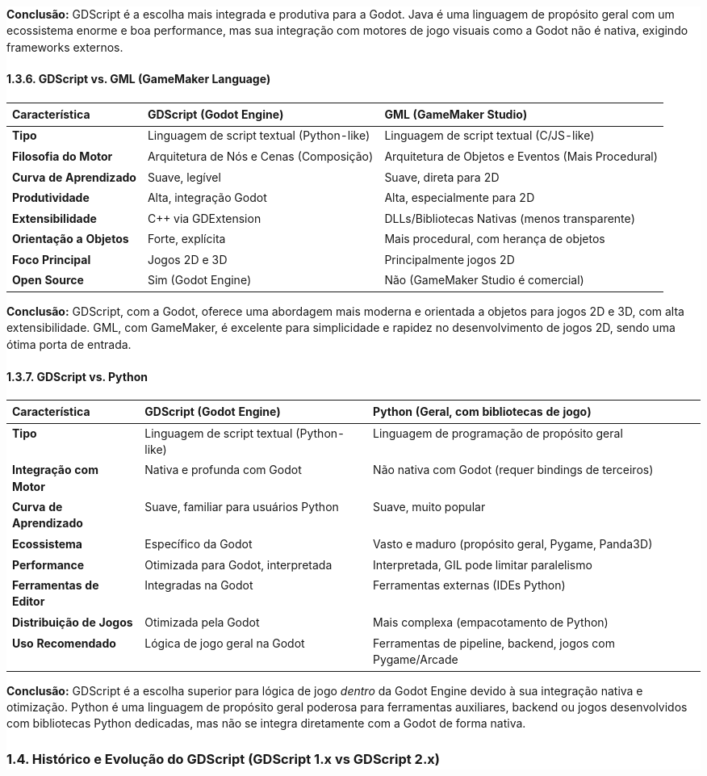 **Conclusão:** GDScript é a escolha mais integrada e produtiva para a Godot. Java é uma linguagem de propósito geral com um ecossistema enorme e boa performance, mas sua integração com motores de jogo visuais como a Godot não é nativa, exigindo frameworks externos.

#### 1.3.6. GDScript vs. GML (GameMaker Language)

| Característica          | GDScript (Godot Engine)                               | GML (GameMaker Studio)                                      |
| :---------------------- | :---------------------------------------------------- | :---------------------------------------------------------- |
| **Tipo**                | Linguagem de script textual (Python-like)             | Linguagem de script textual (C/JS-like)                     |
| **Filosofia do Motor**  | Arquitetura de Nós e Cenas (Composição)               | Arquitetura de Objetos e Eventos (Mais Procedural)          |
| **Curva de Aprendizado**| Suave, legível                                        | Suave, direta para 2D                                       |
| **Produtividade**       | Alta, integração Godot                                | Alta, especialmente para 2D                                 |
| **Extensibilidade**     | C++ via GDExtension                                   | DLLs/Bibliotecas Nativas (menos transparente)               |
| **Orientação a Objetos**| Forte, explícita                                      | Mais procedural, com herança de objetos                     |
| **Foco Principal**      | Jogos 2D e 3D                                         | Principalmente jogos 2D                                     |
| **Open Source**         | Sim (Godot Engine)                                    | Não (GameMaker Studio é comercial)                          |

**Conclusão:** GDScript, com a Godot, oferece uma abordagem mais moderna e orientada a objetos para jogos 2D e 3D, com alta extensibilidade. GML, com GameMaker, é excelente para simplicidade e rapidez no desenvolvimento de jogos 2D, sendo uma ótima porta de entrada.

#### 1.3.7. GDScript vs. Python

| Característica          | GDScript (Godot Engine)                               | Python (Geral, com bibliotecas de jogo)                     |
| :---------------------- | :---------------------------------------------------- | :---------------------------------------------------------- |
| **Tipo**                | Linguagem de script textual (Python-like)             | Linguagem de programação de propósito geral                 |
| **Integração com Motor**| Nativa e profunda com Godot                           | Não nativa com Godot (requer bindings de terceiros)         |
| **Curva de Aprendizado**| Suave, familiar para usuários Python                  | Suave, muito popular                                        |
| **Ecossistema**         | Específico da Godot                                   | Vasto e maduro (propósito geral, Pygame, Panda3D)           |
| **Performance**         | Otimizada para Godot, interpretada                    | Interpretada, GIL pode limitar paralelismo                  |
| **Ferramentas de Editor**| Integradas na Godot                                   | Ferramentas externas (IDEs Python)                          |
| **Distribuição de Jogos**| Otimizada pela Godot                                  | Mais complexa (empacotamento de Python)                     |
| **Uso Recomendado**     | Lógica de jogo geral na Godot                         | Ferramentas de pipeline, backend, jogos com Pygame/Arcade   |

**Conclusão:** GDScript é a escolha superior para lógica de jogo *dentro* da Godot Engine devido à sua integração nativa e otimização. Python é uma linguagem de propósito geral poderosa para ferramentas auxiliares, backend ou jogos desenvolvidos com bibliotecas Python dedicadas, mas não se integra diretamente com a Godot de forma nativa.

### 1.4. Histórico e Evolução do GDScript (GDScript 1.x vs GDScript 2.x)
